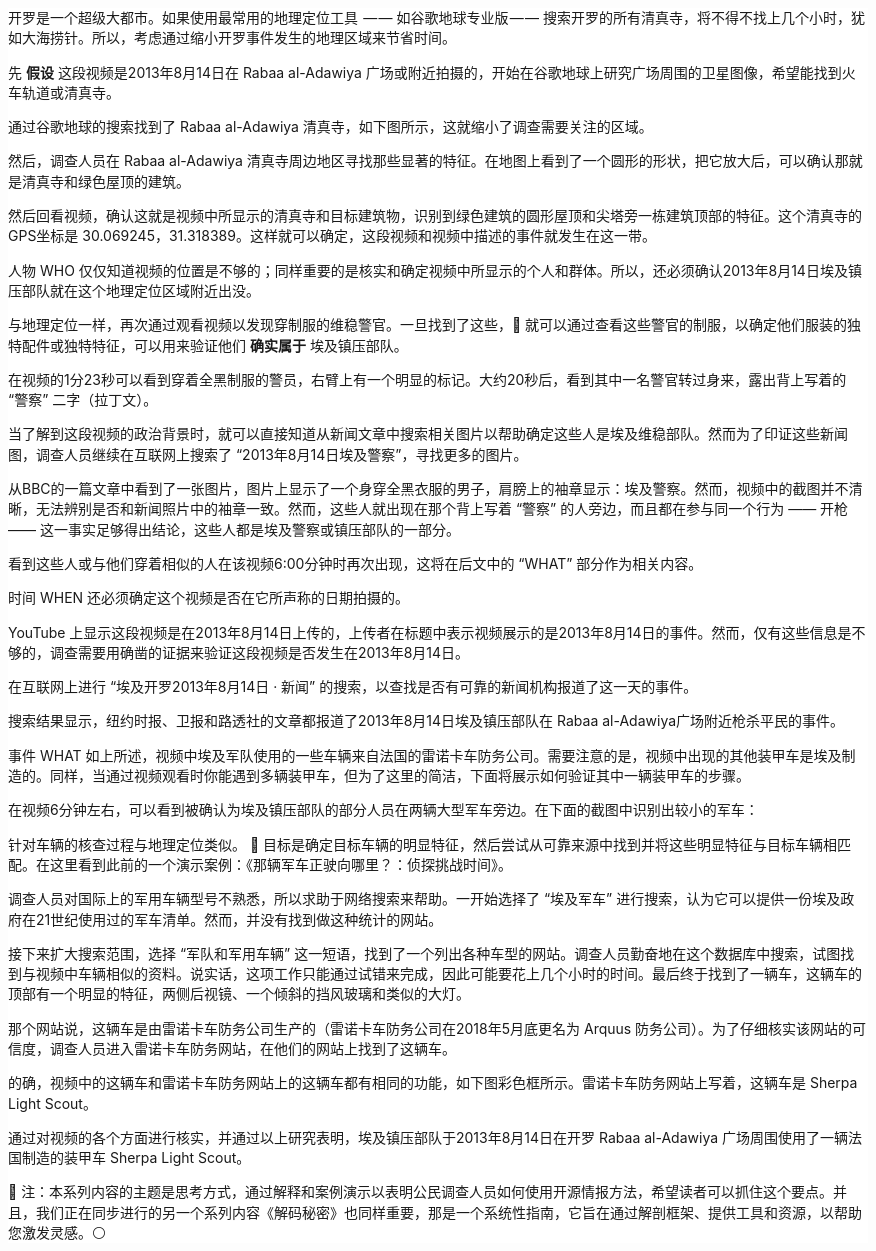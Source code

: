 
开罗是一个超级大都市。如果使用最常用的地理定位工具  — — 如谷歌地球专业版 — — 搜索开罗的所有清真寺，将不得不找上几个小时，犹如大海捞针。所以，考虑通过缩小开罗事件发生的地理区域来节省时间。

先 **假设** 这段视频是2013年8月14日在 Rabaa al-Adawiya 广场或附近拍摄的，开始在谷歌地球上研究广场周围的卫星图像，希望能找到火车轨道或清真寺。

通过谷歌地球的搜索找到了 Rabaa al-Adawiya 清真寺，如下图所示，这就缩小了调查需要关注的区域。


然后，调查人员在 Rabaa al-Adawiya 清真寺周边地区寻找那些显著的特征。在地图上看到了一个圆形的形状，把它放大后，可以确认那就是清真寺和绿色屋顶的建筑。


然后回看视频，确认这就是视频中所显示的清真寺和目标建筑物，识别到绿色建筑的圆形屋顶和尖塔旁一栋建筑顶部的特征。这个清真寺的GPS坐标是 30.069245，31.318389。这样就可以确定，这段视频和视频中描述的事件就发生在这一带。


人物 WHO
仅仅知道视频的位置是不够的；同样重要的是核实和确定视频中所显示的个人和群体。所以，还必须确认2013年8月14日埃及镇压部队就在这个地理定位区域附近出没。

与地理定位一样，再次通过观看视频以发现穿制服的维稳警官。一旦找到了这些，📌 就可以通过查看这些警官的制服，以确定他们服装的独特配件或独特特征，可以用来验证他们 **确实属于** 埃及镇压部队。

在视频的1分23秒可以看到穿着全黑制服的警员，右臂上有一个明显的标记。大约20秒后，看到其中一名警官转过身来，露出背上写着的 “警察” 二字（拉丁文）。



当了解到这段视频的政治背景时，就可以直接知道从新闻文章中搜索相关图片以帮助确定这些人是埃及维稳部队。然而为了印证这些新闻图，调查人员继续在互联网上搜索了 “2013年8月14日埃及警察”，寻找更多的图片。

从BBC的一篇文章中看到了一张图片，图片上显示了一个身穿全黑衣服的男子，肩膀上的袖章显示：埃及警察。然而，视频中的截图并不清晰，无法辨别是否和新闻照片中的袖章一致。然而，这些人就出现在那个背上写着 “警察” 的人旁边，而且都在参与同一个行为 —— 开枪 —— 这一事实足够得出结论，这些人都是埃及警察或镇压部队的一部分。

看到这些人或与他们穿着相似的人在该视频6:00分钟时再次出现，这将在后文中的 “WHAT” 部分作为相关内容。

时间 WHEN
还必须确定这个视频是否在它所声称的日期拍摄的。

YouTube 上显示这段视频是在2013年8月14日上传的，上传者在标题中表示视频展示的是2013年8月14日的事件。然而，仅有这些信息是不够的，调查需要用确凿的证据来验证这段视频是否发生在2013年8月14日。

在互联网上进行 “埃及开罗2013年8月14日 · 新闻” 的搜索，以查找是否有可靠的新闻机构报道了这一天的事件。

搜索结果显示，纽约时报、卫报和路透社的文章都报道了2013年8月14日埃及镇压部队在 Rabaa al-Adawiya广场附近枪杀平民的事件。

事件 WHAT
如上所述，视频中埃及军队使用的一些车辆来自法国的雷诺卡车防务公司。需要注意的是，视频中出现的其他装甲车是埃及制造的。同样，当通过视频观看时你能遇到多辆装甲车，但为了这里的简洁，下面将展示如何验证其中一辆装甲车的步骤。

在视频6分钟左右，可以看到被确认为埃及镇压部队的部分人员在两辆大型军车旁边。在下面的截图中识别出较小的军车：


针对车辆的核查过程与地理定位类似。 📌 目标是确定目标车辆的明显特征，然后尝试从可靠来源中找到并将这些明显特征与目标车辆相匹配。在这里看到此前的一个演示案例：《那辆军车正驶向哪里？：侦探挑战时间》。

调查人员对国际上的军用车辆型号不熟悉，所以求助于网络搜索来帮助。一开始选择了 “埃及军车” 进行搜索，认为它可以提供一份埃及政府在21世纪使用过的军车清单。然而，并没有找到做这种统计的网站。

接下来扩大搜索范围，选择 “军队和军用车辆” 这一短语，找到了一个列出各种车型的网站。调查人员勤奋地在这个数据库中搜索，试图找到与视频中车辆相似的资料。说实话，这项工作只能通过试错来完成，因此可能要花上几个小时的时间。最后终于找到了一辆车，这辆车的顶部有一个明显的特征，两侧后视镜、一个倾斜的挡风玻璃和类似的大灯。

那个网站说，这辆车是由雷诺卡车防务公司生产的（雷诺卡车防务公司在2018年5月底更名为 Arquus 防务公司）。为了仔细核实该网站的可信度，调查人员进入雷诺卡车防务网站，在他们的网站上找到了这辆车。

的确，视频中的这辆车和雷诺卡车防务网站上的这辆车都有相同的功能，如下图彩色框所示。雷诺卡车防务网站上写着，这辆车是 Sherpa Light Scout。


通过对视频的各个方面进行核实，并通过以上研究表明，埃及镇压部队于2013年8月14日在开罗 Rabaa al-Adawiya 广场周围使用了一辆法国制造的装甲车 Sherpa Light Scout。

📌 注：本系列内容的主题是思考方式，通过解释和案例演示以表明公民调查人员如何使用开源情报方法，希望读者可以抓住这个要点。并且，我们正在同步进行的另一个系列内容《解码秘密》也同样重要，那是一个系统性指南，它旨在通过解剖框架、提供工具和资源，以帮助您激发灵感。⚪️